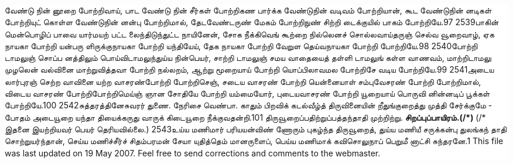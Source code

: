 வேண்டு நின் னூறை போற்றிவாய்,
பாட வேண்டு நின் சீர்கள் போற்றிகண பார்க்க
வேண்டுநின் வடிவம் போற்றியான்,
கூட வேண்டுநின் னடிகள் போற்றியுட் கொள்ள
வேண்டுநின் னன்பு போற்றிமால்,
தேடவேண்டருண் மேகம் போற்றிநுண் சிற்றி
டைக்குயில் பாகம் போற்றியே.97 2539பாகின் மென்பொழிப் பாவை யார்மயற் பட்ட
லைந்திடுந்துட்ட நாயினேன்,
சோக நீக்கிவெங் கூற்றை நில்லெனச் சொல்லவாய்தருஞ்
செல்வ வூறைவாழ்,
ஏக நாயகா போற்றி யன்பரு ளிருக்குநாயகா
போற்றி யந்தியேய்,
தேக நாயகா போற்றி வேறுள தெய்வநாயகா
போற்றி போற்றியே.98 2540போற்றி டாமலுஞ் சொப்ப னத்திலும்
பொய்விடாமலுந்துய்ய நின்பெயர்,
சாற்றி டாமலுஞ் சமய வாதையைத் தள்ளி
டாமலுங் கள்ள வாணவம்,
மாற்றிடாமலு முழலென் வல்வினை
மாற்றுவித்தவா போற்றி நல்லறம்,
ஆற்று மூறையாய் போற்றி யொப்பிலாவமல
போற்றிசே வடிய போற்றியே.99 2541அடைய லார்புரஞ் செற்ற வாவினை யற்ற
வாசரண்போற்றி போற்றிசெஞ்,
சடைய வாசரண் போற்றி யென்னையாள்
சம்புவேசரண் போற்றி போற்றிமால்,
விடைய வாசரண் போற்றிபோற்றிமெய்ஞ்
ஞான சோதியே போற்றி யம்மையோர்,
புடையவாசரண் போற்றி யூறையாய்
பொருவி னின்னடிப் பூக்கள் போற்றியே.100 2542சுத்தரத்தினேசுவரர் துணை.
நேரிசை வெண்பா.
காதும் பிறவிக் கடல்வீழ்த் திருவினையின்
றீதுங்குறைத்து முத்தி சேர்க்குமே - போதம்
அடையூறை யந்தா தியைக்கருது வாருக்
கிடையூறை நீக்குவதன்றி.101
திருவூறைப்பதிற்றுப்பத்தந்தாதி முற்றிற்று.
**சிறப்புப்பாயிரம்.(/*)**
(/* இதனை இயற்றியவர் பெயர் தெரியவில்லை.)
2543உய்ய மணிமார் பரியயன்விண் ணோரும் புகழ்ந்த திருவூறைத்,
துய்ய மணியீ சருக்கன்பு துலங்கந் தாதி சொற்றுயர்ந்தான்,
செய்ய மணிச்சீர்ச் சிதம்பரமன் சேயா யுதித்தெம் மானருளைப்,
பெய்ய மணிமாக் கவிசொலுநாப் பெறுமீ னாட்சி சுந்தரனே.1
This file was last updated on 19 May 2007.
Feel free to send corrections and comments to the webmaster.